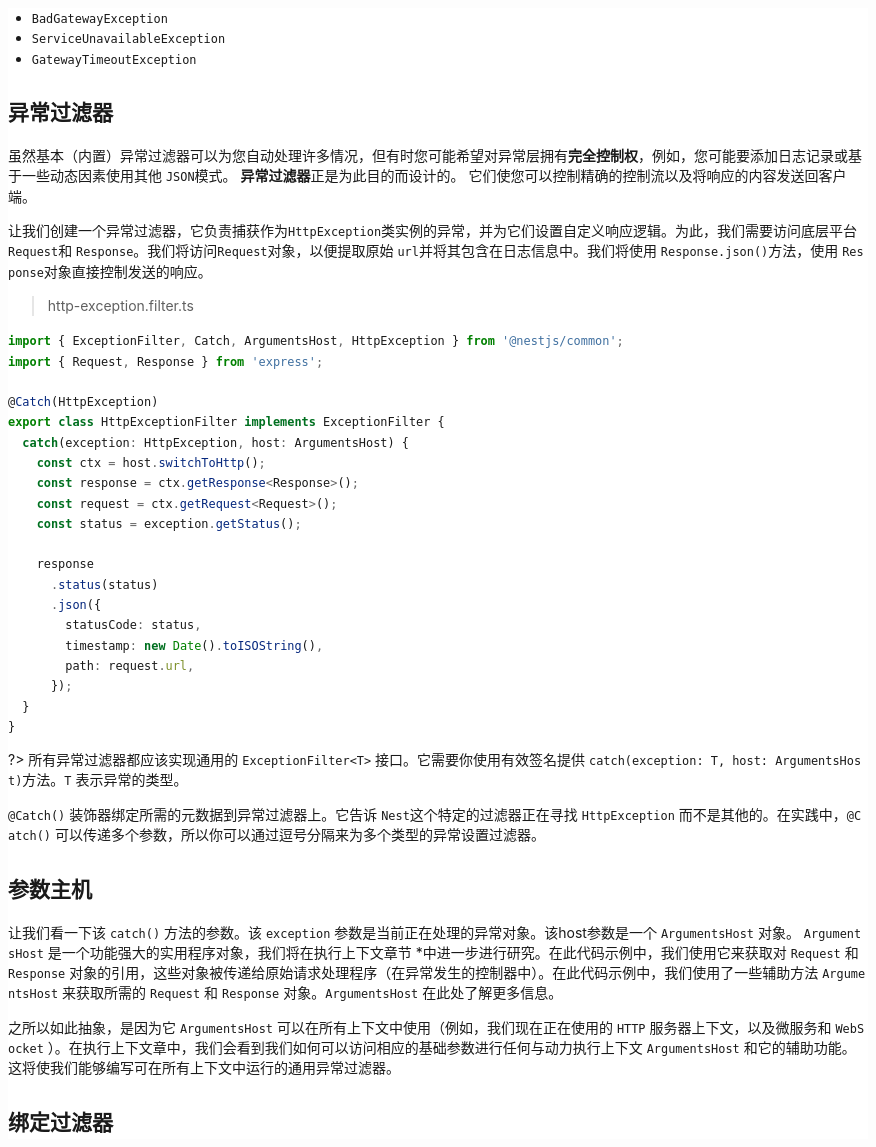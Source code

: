- `BadGatewayException`
- `ServiceUnavailableException`
- `GatewayTimeoutException`

## 异常过滤器

虽然基本（内置）异常过滤器可以为您自动处理许多情况，但有时您可能希望对异常层拥有**完全控制权**，例如，您可能要添加日志记录或基于一些动态因素使用其他 `JSON`模式。 **异常过滤器**正是为此目的而设计的。 它们使您可以控制精确的控制流以及将响应的内容发送回客户端。

让我们创建一个异常过滤器，它负责捕获作为`HttpException`类实例的异常，并为它们设置自定义响应逻辑。为此，我们需要访问底层平台 `Request`和 `Response`。我们将访问`Request`对象，以便提取原始 `url`并将其包含在日志信息中。我们将使用 `Response.json()`方法，使用 `Response`对象直接控制发送的响应。

> http-exception.filter.ts

```typescript
import { ExceptionFilter, Catch, ArgumentsHost, HttpException } from '@nestjs/common';
import { Request, Response } from 'express';

@Catch(HttpException)
export class HttpExceptionFilter implements ExceptionFilter {
  catch(exception: HttpException, host: ArgumentsHost) {
    const ctx = host.switchToHttp();
    const response = ctx.getResponse<Response>();
    const request = ctx.getRequest<Request>();
    const status = exception.getStatus();

    response
      .status(status)
      .json({
        statusCode: status,
        timestamp: new Date().toISOString(),
        path: request.url,
      });
  }
}
```

?> 所有异常过滤器都应该实现通用的 `ExceptionFilter<T>` 接口。它需要你使用有效签名提供 `catch(exception: T, host: ArgumentsHost)`方法。`T` 表示异常的类型。

 `@Catch()` 装饰器绑定所需的元数据到异常过滤器上。它告诉 `Nest`这个特定的过滤器正在寻找 `HttpException` 而不是其他的。在实践中，`@Catch()` 可以传递多个参数，所以你可以通过逗号分隔来为多个类型的异常设置过滤器。

 ## 参数主机

 让我们看一下该 `catch()` 方法的参数。该 `exception` 参数是当前正在处理的异常对象。该host参数是一个 `ArgumentsHost` 对象。 `ArgumentsHost` 是一个功能强大的实用程序对象，我们将在执行上下文章节 *中进一步进行研究。在此代码示例中，我们使用它来获取对 `Request` 和 `Response` 对象的引用，这些对象被传递给原始请求处理程序（在异常发生的控制器中）。在此代码示例中，我们使用了一些辅助方法 `ArgumentsHost` 来获取所需的 `Request` 和 `Response` 对象。`ArgumentsHost` 在此处了解更多信息。

之所以如此抽象，是因为它 `ArgumentsHost` 可以在所有上下文中使用（例如，我们现在正在使用的 `HTTP` 服务器上下文，以及微服务和 `WebSocket` ）。在执行上下文章中，我们会看到我们如何可以访问相应的基础参数进行任何与动力执行上下文 `ArgumentsHost` 和它的辅助功能。这将使我们能够编写可在所有上下文中运行的通用异常过滤器。


## 绑定过滤器
